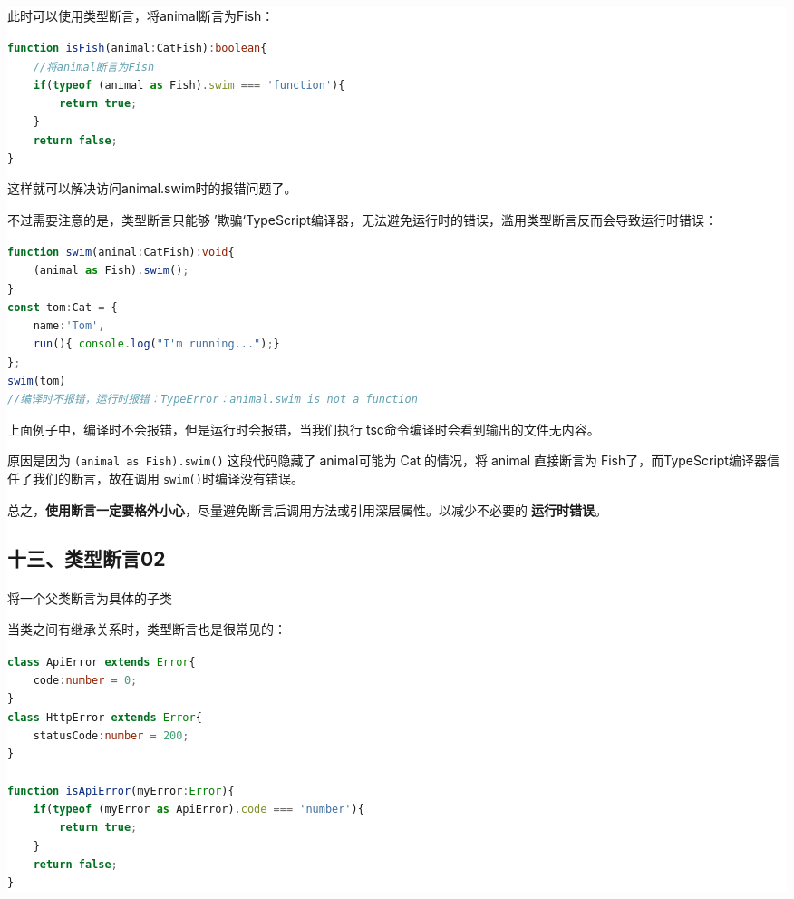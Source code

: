 此时可以使用类型断言，将animal断言为Fish：

```typescript
function isFish(animal:CatFish):boolean{
    //将animal断言为Fish
    if(typeof (animal as Fish).swim === 'function'){
        return true;
    }
    return false;
}
```

这样就可以解决访问animal.swim时的报错问题了。

不过需要注意的是，类型断言只能够 ’欺骗‘TypeScript编译器，无法避免运行时的错误，滥用类型断言反而会导致运行时错误：

```typescript
function swim(animal:CatFish):void{
    (animal as Fish).swim();
}
const tom:Cat = {
    name:'Tom',
    run(){ console.log("I'm running...");}
};
swim(tom)
//编译时不报错，运行时报错：TypeError：animal.swim is not a function
```

上面例子中，编译时不会报错，但是运行时会报错，当我们执行 tsc命令编译时会看到输出的文件无内容。

原因是因为 `(animal as Fish).swim()` 这段代码隐藏了 animal可能为 Cat 的情况，将 animal 直接断言为 Fish了，而TypeScript编译器信任了我们的断言，故在调用 `swim()`时编译没有错误。

总之，**使用断言一定要格外小心**，尽量避免断言后调用方法或引用深层属性。以减少不必要的 **运行时错误**。

## 十三、类型断言02

将一个父类断言为具体的子类

当类之间有继承关系时，类型断言也是很常见的：

```typescript
class ApiError extends Error{
    code:number = 0;
}
class HttpError extends Error{
    statusCode:number = 200;
}

function isApiError(myError:Error){
    if(typeof (myError as ApiError).code === 'number'){
        return true;
    }
    return false;
}
```
